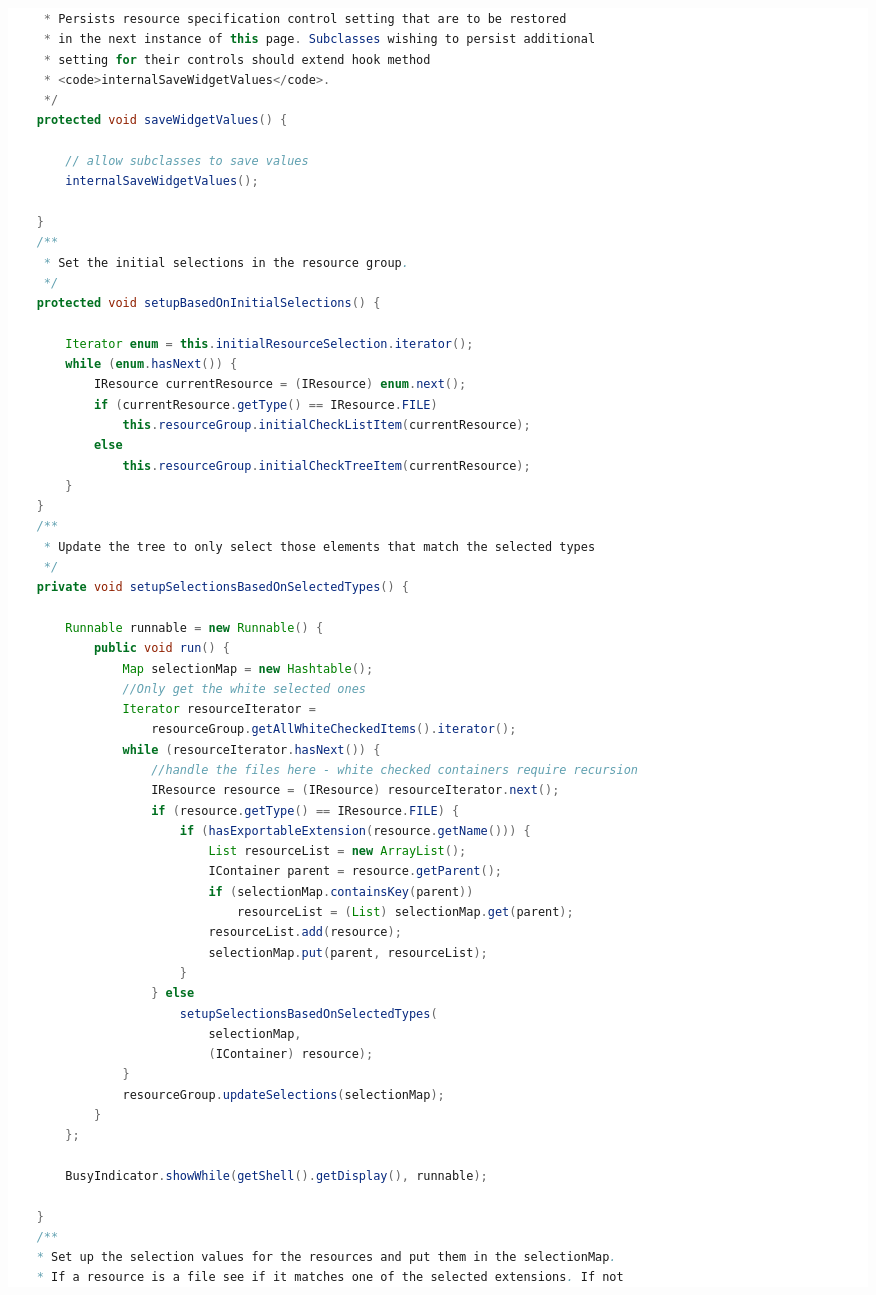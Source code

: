 ```java
	 * Persists resource specification control setting that are to be restored
	 * in the next instance of this page. Subclasses wishing to persist additional
	 * setting for their controls should extend hook method 
	 * <code>internalSaveWidgetValues</code>.
	 */
	protected void saveWidgetValues() {

		// allow subclasses to save values
		internalSaveWidgetValues();

	}
	/**
	 * Set the initial selections in the resource group.
	 */
	protected void setupBasedOnInitialSelections() {

		Iterator enum = this.initialResourceSelection.iterator();
		while (enum.hasNext()) {
			IResource currentResource = (IResource) enum.next();
			if (currentResource.getType() == IResource.FILE)
				this.resourceGroup.initialCheckListItem(currentResource);
			else
				this.resourceGroup.initialCheckTreeItem(currentResource);
		}
	}
	/**
	 * Update the tree to only select those elements that match the selected types
	 */
	private void setupSelectionsBasedOnSelectedTypes() {

		Runnable runnable = new Runnable() {
			public void run() {
				Map selectionMap = new Hashtable();
				//Only get the white selected ones
				Iterator resourceIterator =
					resourceGroup.getAllWhiteCheckedItems().iterator();
				while (resourceIterator.hasNext()) {
					//handle the files here - white checked containers require recursion
					IResource resource = (IResource) resourceIterator.next();
					if (resource.getType() == IResource.FILE) {
						if (hasExportableExtension(resource.getName())) {
							List resourceList = new ArrayList();
							IContainer parent = resource.getParent();
							if (selectionMap.containsKey(parent))
								resourceList = (List) selectionMap.get(parent);
							resourceList.add(resource);
							selectionMap.put(parent, resourceList);
						}
					} else
						setupSelectionsBasedOnSelectedTypes(
							selectionMap,
							(IContainer) resource);
				}
				resourceGroup.updateSelections(selectionMap);
			}
		};

		BusyIndicator.showWhile(getShell().getDisplay(), runnable);

	}
	/**
	* Set up the selection values for the resources and put them in the selectionMap.
	* If a resource is a file see if it matches one of the selected extensions. If not
```